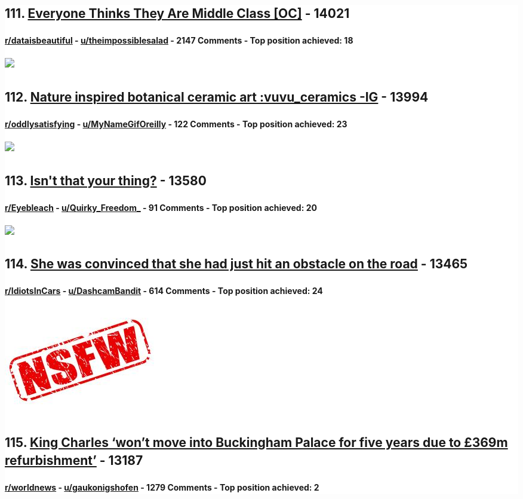 ## 111. [Everyone Thinks They Are Middle Class [OC]](http://reddit.com/r/dataisbeautiful/comments/y5mlhu/everyone_thinks_they_are_middle_class_oc/) - 14021
#### [r/dataisbeautiful](http://reddit.com/r/dataisbeautiful) - [u/theimpossiblesalad](http://reddit.com/u/theimpossiblesalad) - 2147 Comments - Top position achieved: 18

<a href="https://i.redd.it/aduriviqd7u91.jpg"><img src="https://b.thumbs.redditmedia.com/H_JHzCRy2DXxwFrgUyrmY_oBgmL0NnQutbk6NNkGtJg.jpg"></img></a>

## 112. [Nature inspired botanical ceramic art :vuvu_ceramics -IG](http://reddit.com/r/oddlysatisfying/comments/y5jv2e/nature_inspired_botanical_ceramic_art_vuvu/) - 13994
#### [r/oddlysatisfying](http://reddit.com/r/oddlysatisfying) - [u/MyNameGifOreilly](http://reddit.com/u/MyNameGifOreilly) - 122 Comments - Top position achieved: 23

<a href="https://gfycat.com/complicatededucatedargali"><img src="https://a.thumbs.redditmedia.com/EcK_0YJtSsk5MnqxCejXyJetZDNAVMbrz0ruWGl02V8.jpg"></img></a>

## 113. [Isn't that your thing?](http://reddit.com/r/Eyebleach/comments/y5ag63/isnt_that_your_thing/) - 13580
#### [r/Eyebleach](http://reddit.com/r/Eyebleach) - [u/Quirky_Freedom_](http://reddit.com/u/Quirky_Freedom_) - 91 Comments - Top position achieved: 20

<a href="https://gfycat.com/pleasantsomedorado"><img src="https://b.thumbs.redditmedia.com/F1BRyON-_q_4flNgbRCRX6L3bO0pYVl_SZ_SfCwTwfI.jpg"></img></a>

## 114. [She was convinced that she had just hit an obstacle on the road](http://reddit.com/r/IdiotsInCars/comments/y5h34n/she_was_convinced_that_she_had_just_hit_an/) - 13465
#### [r/IdiotsInCars](http://reddit.com/r/IdiotsInCars) - [u/DashcamBandit](http://reddit.com/u/DashcamBandit) - 614 Comments - Top position achieved: 24

<a href="https://v.redd.it/fyhnxw0g86u91"><img src="https://github.com/mgerb/top-of-reddit/raw/master/nsfw.jpg"></img></a>

## 115. [King Charles ‘won’t move into Buckingham Palace for five years due to £369m refurbishment’](http://reddit.com/r/worldnews/comments/y5y3fb/king_charles_wont_move_into_buckingham_palace_for/) - 13187
#### [r/worldnews](http://reddit.com/r/worldnews) - [u/gaukonigshofen](http://reddit.com/u/gaukonigshofen) - 1279 Comments - Top position achieved: 2
